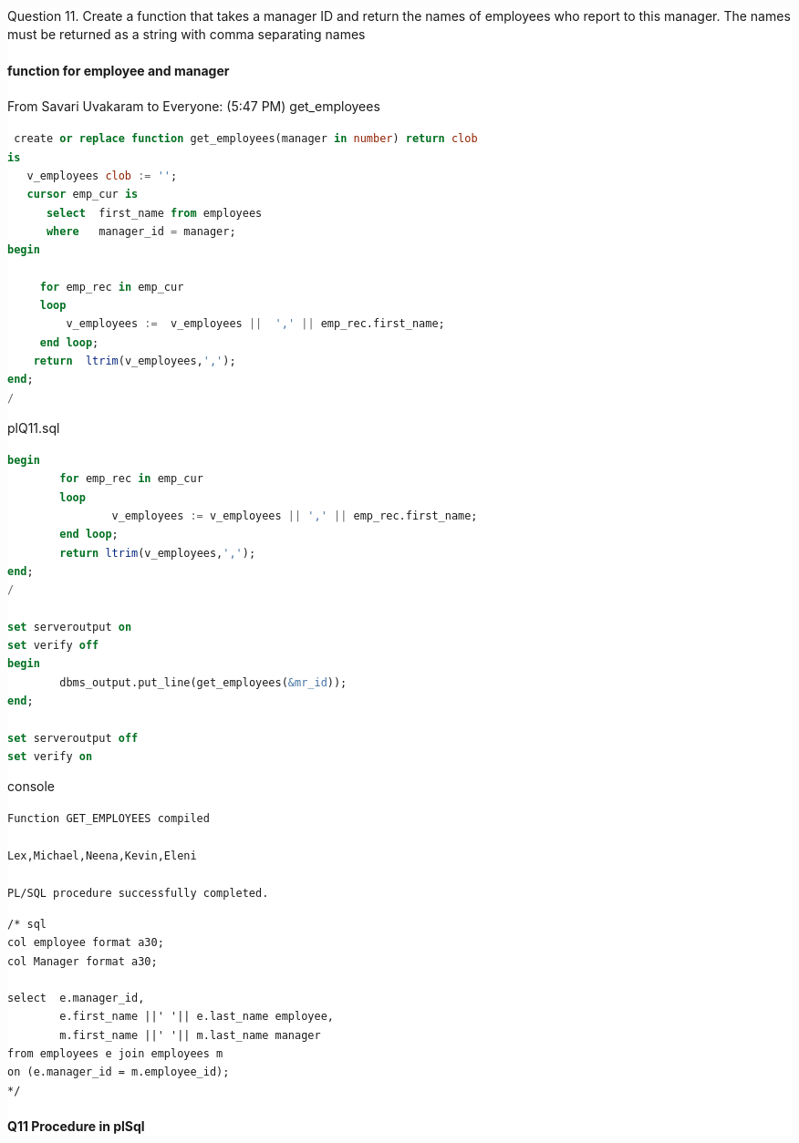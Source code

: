 Question 11. Create a function that takes a manager ID and return the names of employees who report to this manager. The names must be returned as a string with comma separating names

#### function for employee and manager
From Savari Uvakaram to Everyone: (5:47 PM)
get_employees
``` sql
 create or replace function get_employees(manager in number) return clob
is
   v_employees clob := '';
   cursor emp_cur is
      select  first_name from employees 
      where   manager_id = manager;
begin

     for emp_rec in emp_cur
     loop
         v_employees :=  v_employees ||  ',' || emp_rec.first_name;
     end loop;
    return  ltrim(v_employees,',');
end;
/ 
```
plQ11.sql
``` sql
begin
        for emp_rec in emp_cur
        loop
                v_employees := v_employees || ',' || emp_rec.first_name;
        end loop;
        return ltrim(v_employees,',');
end;
/

set serveroutput on
set verify off
begin
        dbms_output.put_line(get_employees(&mr_id));
end;

set serveroutput off
set verify on
```
console
```
Function GET_EMPLOYEES compiled

Lex,Michael,Neena,Kevin,Eleni

PL/SQL procedure successfully completed.
```
```
/* sql
col employee format a30;
col Manager format a30;

select  e.manager_id,
        e.first_name ||' '|| e.last_name employee,
        m.first_name ||' '|| m.last_name manager
from employees e join employees m
on (e.manager_id = m.employee_id);
*/

```
#### Q11 Procedure in plSql